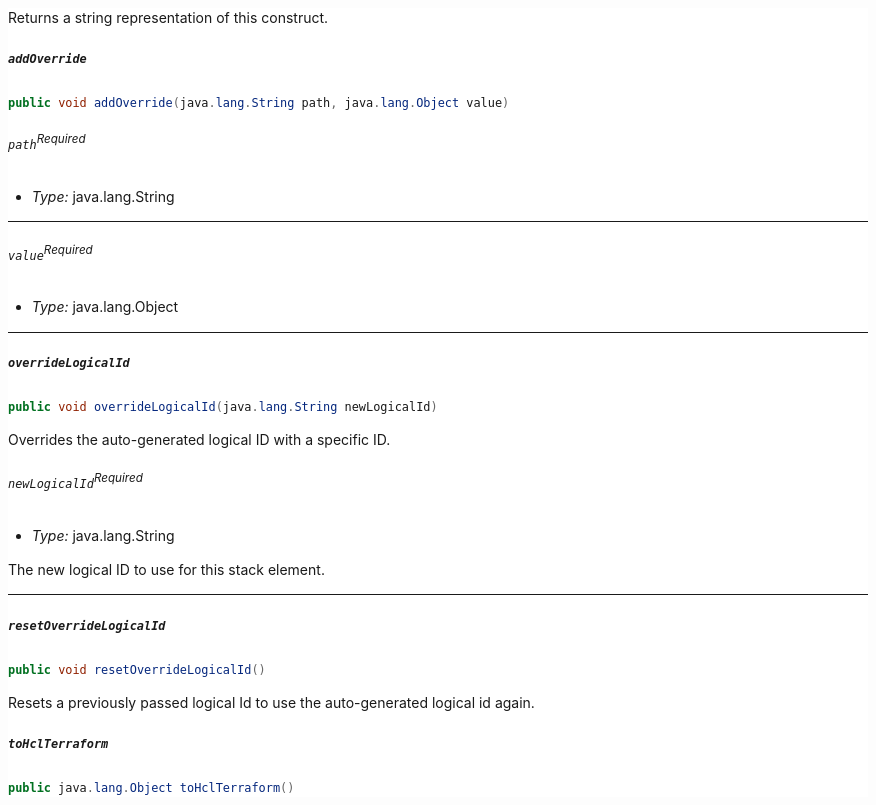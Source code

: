 Returns a string representation of this construct.

##### `addOverride` <a name="addOverride" id="@cdktf/provider-databricks.dashboard.Dashboard.addOverride"></a>

```java
public void addOverride(java.lang.String path, java.lang.Object value)
```

###### `path`<sup>Required</sup> <a name="path" id="@cdktf/provider-databricks.dashboard.Dashboard.addOverride.parameter.path"></a>

- *Type:* java.lang.String

---

###### `value`<sup>Required</sup> <a name="value" id="@cdktf/provider-databricks.dashboard.Dashboard.addOverride.parameter.value"></a>

- *Type:* java.lang.Object

---

##### `overrideLogicalId` <a name="overrideLogicalId" id="@cdktf/provider-databricks.dashboard.Dashboard.overrideLogicalId"></a>

```java
public void overrideLogicalId(java.lang.String newLogicalId)
```

Overrides the auto-generated logical ID with a specific ID.

###### `newLogicalId`<sup>Required</sup> <a name="newLogicalId" id="@cdktf/provider-databricks.dashboard.Dashboard.overrideLogicalId.parameter.newLogicalId"></a>

- *Type:* java.lang.String

The new logical ID to use for this stack element.

---

##### `resetOverrideLogicalId` <a name="resetOverrideLogicalId" id="@cdktf/provider-databricks.dashboard.Dashboard.resetOverrideLogicalId"></a>

```java
public void resetOverrideLogicalId()
```

Resets a previously passed logical Id to use the auto-generated logical id again.

##### `toHclTerraform` <a name="toHclTerraform" id="@cdktf/provider-databricks.dashboard.Dashboard.toHclTerraform"></a>

```java
public java.lang.Object toHclTerraform()
```
